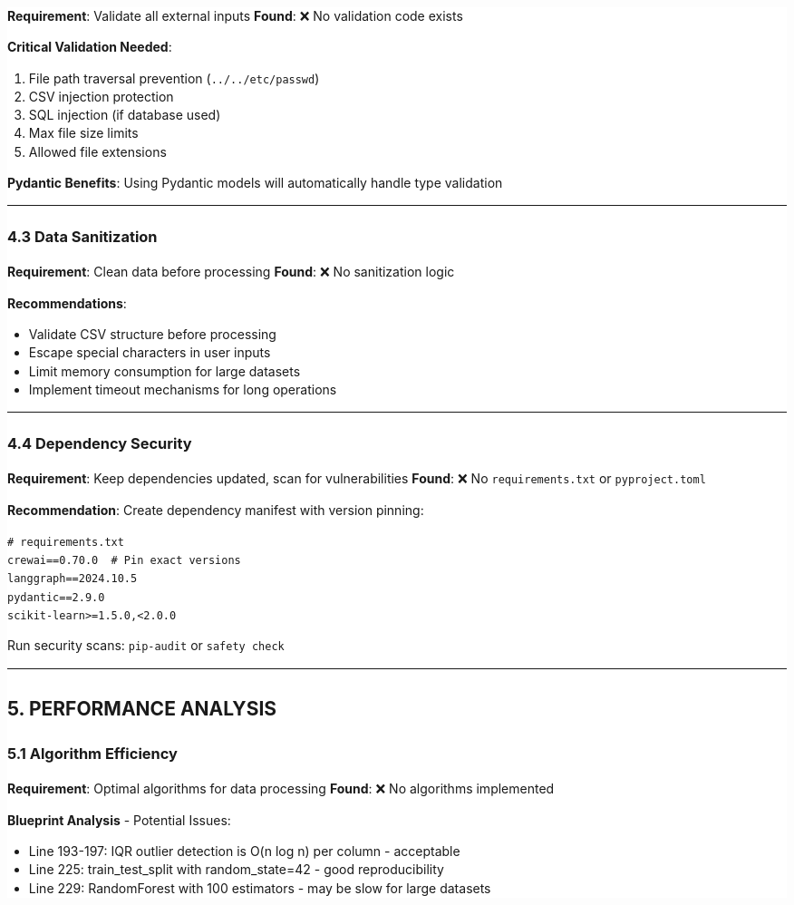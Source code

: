 **Requirement**: Validate all external inputs
**Found**: ❌ No validation code exists

**Critical Validation Needed**:
1. File path traversal prevention (`../../etc/passwd`)
2. CSV injection protection
3. SQL injection (if database used)
4. Max file size limits
5. Allowed file extensions

**Pydantic Benefits**: Using Pydantic models will automatically handle type validation

---

### 4.3 Data Sanitization

**Requirement**: Clean data before processing
**Found**: ❌ No sanitization logic

**Recommendations**:
- Validate CSV structure before processing
- Escape special characters in user inputs
- Limit memory consumption for large datasets
- Implement timeout mechanisms for long operations

---

### 4.4 Dependency Security

**Requirement**: Keep dependencies updated, scan for vulnerabilities
**Found**: ❌ No `requirements.txt` or `pyproject.toml`

**Recommendation**: Create dependency manifest with version pinning:
```txt
# requirements.txt
crewai==0.70.0  # Pin exact versions
langgraph==2024.10.5
pydantic==2.9.0
scikit-learn>=1.5.0,<2.0.0
```

Run security scans: `pip-audit` or `safety check`

---

## 5. PERFORMANCE ANALYSIS

### 5.1 Algorithm Efficiency

**Requirement**: Optimal algorithms for data processing
**Found**: ❌ No algorithms implemented

**Blueprint Analysis** - Potential Issues:
- Line 193-197: IQR outlier detection is O(n log n) per column - acceptable
- Line 225: train_test_split with random_state=42 - good reproducibility
- Line 229: RandomForest with 100 estimators - may be slow for large datasets
